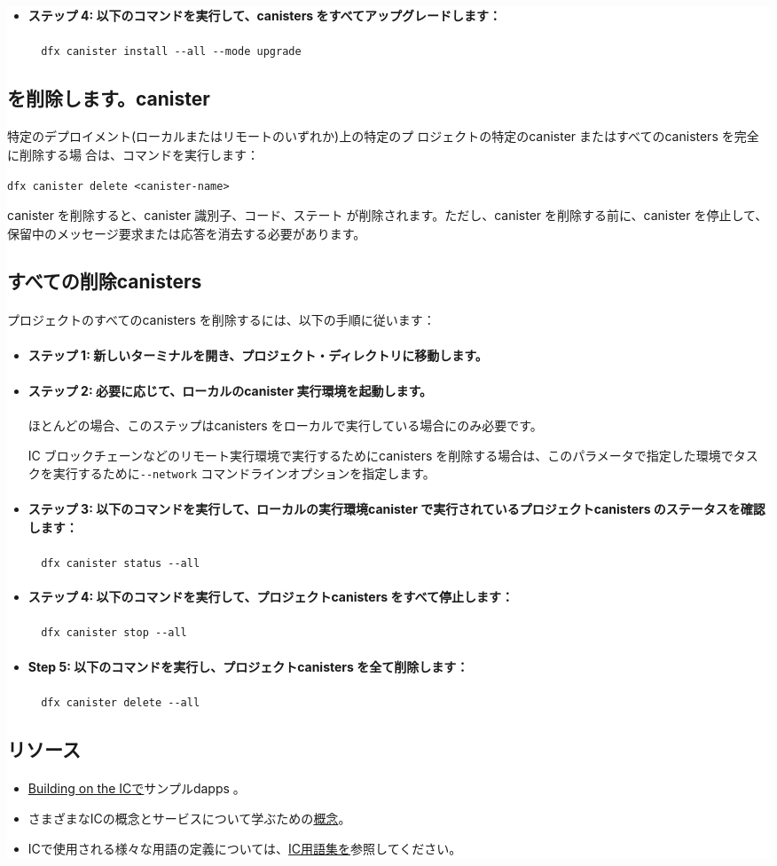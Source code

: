- #### ステップ 4: 以下のコマンドを実行して、canisters をすべてアップグレードします：
  
  ```
    dfx canister install --all --mode upgrade
  ```

## を削除します。canister

特定のデプロイメント(ローカルまたはリモートのいずれか)上の特定のプ ロジェクトの特定のcanister またはすべてのcanisters を完全に削除する場 合は、コマンドを実行します：

    dfx canister delete <canister-name>

canister を削除すると、canister 識別子、コード、ステート が削除されます。ただし、canister を削除する前に、canister を停止して、保留中のメッセージ要求または応答を消去する必要があります。

## すべての削除canisters

プロジェクトのすべてのcanisters を削除するには、以下の手順に従います：

- #### ステップ 1: 新しいターミナルを開き、プロジェクト・ディレクトリに移動します。

- #### ステップ 2: 必要に応じて、ローカルのcanister 実行環境を起動します。
  
  ほとんどの場合、このステップはcanisters をローカルで実行している場合にのみ必要です。
  
  IC ブロックチェーンなどのリモート実行環境で実行するためにcanisters を削除する場合は、このパラメータで指定した環境でタスクを実行するために`--network` コマンドラインオプションを指定します。

- #### ステップ 3: 以下のコマンドを実行して、ローカルの実行環境canister で実行されているプロジェクトcanisters のステータスを確認します：
  
  ```
    dfx canister status --all
  ```

- #### ステップ 4: 以下のコマンドを実行して、プロジェクトcanisters をすべて停止します：
  
  ```
    dfx canister stop --all
  ```

- #### Step 5: 以下のコマンドを実行し、プロジェクトcanisters を全て削除します：
  
  ```
    dfx canister delete --all
  ```

## リソース

- [Building on the ICで](../../samples/overview.md)サンプルdapps 。

- さまざまなICの概念とサービスについて学ぶための[概念](../../concepts/index.md)。

- ICで使用される様々な用語の定義については、[IC用語集を](../../references/glossary.md)参照してください。


